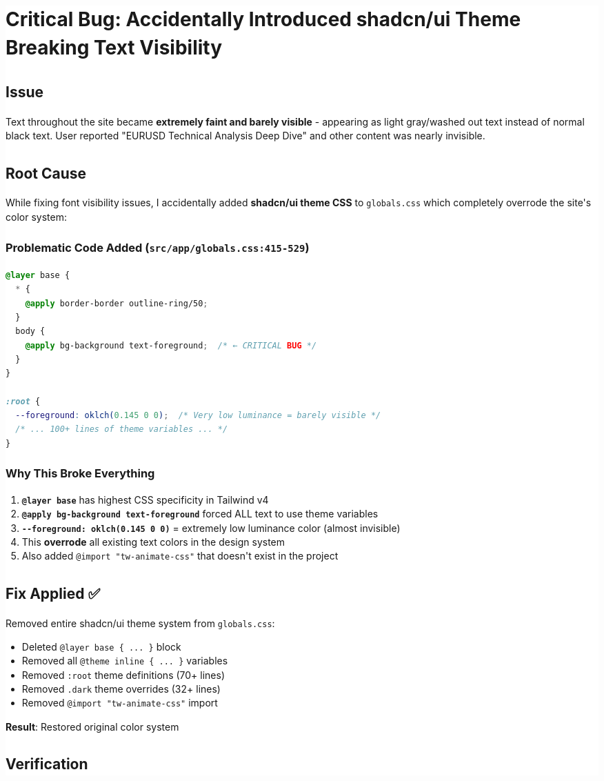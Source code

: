 
# Critical Bug: Accidentally Introduced shadcn/ui Theme Breaking Text Visibility

## Issue
Text throughout the site became **extremely faint and barely visible** - appearing as light gray/washed out text instead of normal black text. User reported "EURUSD Technical Analysis Deep Dive" and other content was nearly invisible.

## Root Cause
While fixing font visibility issues, I accidentally added **shadcn/ui theme CSS** to `globals.css` which completely overrode the site's color system:

### Problematic Code Added (`src/app/globals.css:415-529`)
```css
@layer base {
  * {
    @apply border-border outline-ring/50;
  }
  body {
    @apply bg-background text-foreground;  /* ← CRITICAL BUG */
  }
}

:root {
  --foreground: oklch(0.145 0 0);  /* Very low luminance = barely visible */
  /* ... 100+ lines of theme variables ... */
}
```

### Why This Broke Everything
1. **`@layer base`** has highest CSS specificity in Tailwind v4
2. **`@apply bg-background text-foreground`** forced ALL text to use theme variables
3. **`--foreground: oklch(0.145 0 0)`** = extremely low luminance color (almost invisible)
4. This **overrode** all existing text colors in the design system
5. Also added `@import "tw-animate-css"` that doesn't exist in the project

## Fix Applied ✅

Removed entire shadcn/ui theme system from `globals.css`:
- Deleted `@layer base { ... }` block
- Removed all `@theme inline { ... }` variables
- Removed `:root` theme definitions (70+ lines)
- Removed `.dark` theme overrides (32+ lines)
- Removed `@import "tw-animate-css"` import

**Result**: Restored original color system

## Verification
